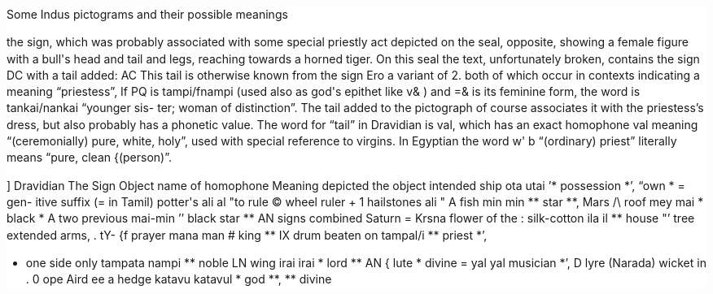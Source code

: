 Some Indus pictograms 
and their possible meanings 
 
 
 
 
  
the sign, which was probably associated 
with some special priestly act depicted 
on the seal, opposite, showing a female 
figure with a bull's head and tail and 
legs, reaching towards a horned tiger. 
On this seal the text, unfortunately 
broken, contains the sign DC 
with a tail added: AC 
This tail is otherwise known from 
the sign Ero a variant of 2. both 
of which occur in contexts indicating 
a meaning “priestess”, 
If PQ is tampi/fnampi (used also 
as god's epithet like v& ) 
and =& is its feminine form, the 
word is tankai/nankai “younger sis- 
ter; woman of distinction”. The tail 
added to the pictograph of course 
associates it with the priestess’s dress, 
but also probably has a phonetic value. 
The word for “tail” in Dravidian is val, 
which has an exact homophone val 
meaning “(ceremonially) pure, white, 
holy”, used with special reference to 
virgins. In Egyptian the word w' b 
“(ordinary) priest” literally means 
“pure, clean {(person)”. 
 
 
 
 
     
] Dravidian The 
Sign Object name of homophone Meaning 
depicted the object intended 
ship ota utai ’* possession *’, 
“own * = gen- 
itive suffix 
(= in Tamil) 
potter's ali al "to rule © 
wheel ruler + 
1 hailstones ali 
" 
A fish min min ** star **, Mars 
/\\ roof mey mai * black * 
A two previous mai-min ’’ black star ** 
AN signs combined Saturn = Krsna 
flower of the : 
silk-cotton ila il ** house "’ 
tree 
extended arms, . 
tY- {f prayer mana man # king ** 
IX drum beaten on tampal/i ** priest *’, 
* one side only tampata nampi ** noble 
LN wing irai irai * lord ** 
AN 
{ lute * divine 
= yal yal musician *’, 
D lyre (Narada) 
wicket in . 0 ope Aird ee 
a hedge katavu katavul * god **, ** divine 
